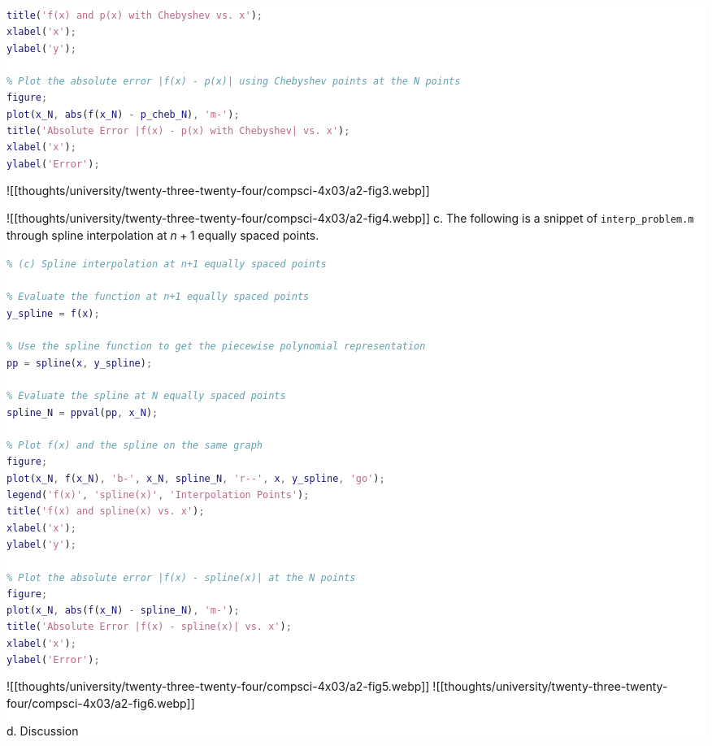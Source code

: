 ```matlab
title('f(x) and p(x) with Chebyshev vs. x');
xlabel('x');
ylabel('y');

% Plot the absolute error |f(x) - p(x)| using Chebyshev points at the N points
figure;
plot(x_N, abs(f(x_N) - p_cheb_N), 'm-');
title('Absolute Error |f(x) - p(x) with Chebyshev| vs. x');
xlabel('x');
ylabel('Error');
```

![[thoughts/university/twenty-three-twenty-four/compsci-4x03/a2-fig3.webp]]

![[thoughts/university/twenty-three-twenty-four/compsci-4x03/a2-fig4.webp]]
c. The following is a snippet of `interp_problem.m` through spline interpolation at $n + 1$ equally spaced points.

```matlab
% (c) Spline interpolation at n+1 equally spaced points

% Evaluate the function at n+1 equally spaced points
y_spline = f(x);

% Use the spline function to get the piecewise polynomial representation
pp = spline(x, y_spline);

% Evaluate the spline at N equally spaced points
spline_N = ppval(pp, x_N);

% Plot f(x) and the spline on the same graph
figure;
plot(x_N, f(x_N), 'b-', x_N, spline_N, 'r--', x, y_spline, 'go');
legend('f(x)', 'spline(x)', 'Interpolation Points');
title('f(x) and spline(x) vs. x');
xlabel('x');
ylabel('y');

% Plot the absolute error |f(x) - spline(x)| at the N points
figure;
plot(x_N, abs(f(x_N) - spline_N), 'm-');
title('Absolute Error |f(x) - spline(x)| vs. x');
xlabel('x');
ylabel('Error');
```

![[thoughts/university/twenty-three-twenty-four/compsci-4x03/a2-fig5.webp]]
![[thoughts/university/twenty-three-twenty-four/compsci-4x03/a2-fig6.webp]]

d. Discussion
